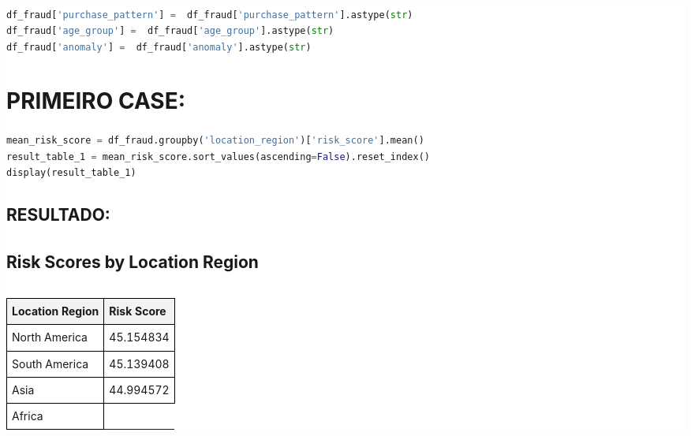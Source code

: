 ``` python
df_fraud['purchase_pattern'] =  df_fraud['purchase_pattern'].astype(str)
df_fraud['age_group'] =  df_fraud['age_group'].astype(str)
df_fraud['anomaly'] =  df_fraud['anomaly'].astype(str)
```


##

# PRIMEIRO CASE:
``` python
mean_risk_score = df_fraud.groupby('location_region')['risk_score'].mean()
result_table_1 = mean_risk_score.sort_values(ascending=False).reset_index()
display(result_table_1)
```

## RESULTADO:

<!DOCTYPE html>
<html lang="en">
<head>
    <meta charset="UTF-8">
    <meta name="viewport" content="width=device-width, initial-scale=1.0">
    <title>Risk Scores by Location Region</title>
    <style>
        table {
            width: 100%;
            border-collapse: collapse;
            margin: 30px auto;
        }
        th, td {
            border: 0.5px solid black;
            padding: 6px;
            text-align: left;
        }
        th {
            background-color: #f2f2f2;
        }
    </style>
</head>
<body>
    <h2>Risk Scores by Location Region</h2>
    <table>
        <thead>
            <tr>
                <th>Location Region</th>
                <th>Risk Score</th>
            </tr>
        </thead>
        <tbody>
            <tr>
                <td>North America</td>
                <td>45.154834</td>
            </tr>
            <tr>
                <td>South America</td>
                <td>45.139408</td>
            </tr>
            <tr>
                <td>Asia</td>
                <td>44.994572</td>
            </tr>
            <tr>
                <td>Africa</td>